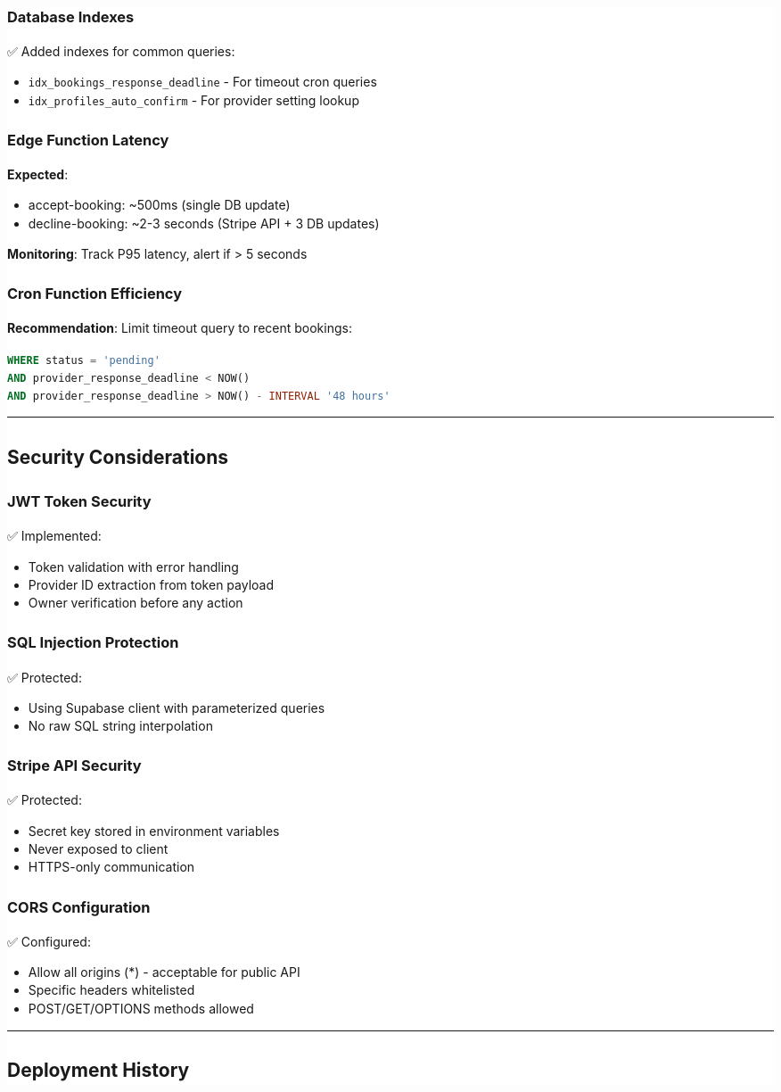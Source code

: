 ### Database Indexes
✅ Added indexes for common queries:
- `idx_bookings_response_deadline` - For timeout cron queries
- `idx_profiles_auto_confirm` - For provider setting lookup

### Edge Function Latency
**Expected**:
- accept-booking: ~500ms (single DB update)
- decline-booking: ~2-3 seconds (Stripe API + 3 DB updates)

**Monitoring**: Track P95 latency, alert if > 5 seconds

### Cron Function Efficiency
**Recommendation**: Limit timeout query to recent bookings:
```sql
WHERE status = 'pending' 
AND provider_response_deadline < NOW()
AND provider_response_deadline > NOW() - INTERVAL '48 hours'
```

---

## Security Considerations

### JWT Token Security
✅ Implemented:
- Token validation with error handling
- Provider ID extraction from token payload
- Owner verification before any action

### SQL Injection Protection
✅ Protected:
- Using Supabase client with parameterized queries
- No raw SQL string interpolation

### Stripe API Security
✅ Protected:
- Secret key stored in environment variables
- Never exposed to client
- HTTPS-only communication

### CORS Configuration
✅ Configured:
- Allow all origins (*) - acceptable for public API
- Specific headers whitelisted
- POST/GET/OPTIONS methods allowed

---

## Deployment History

